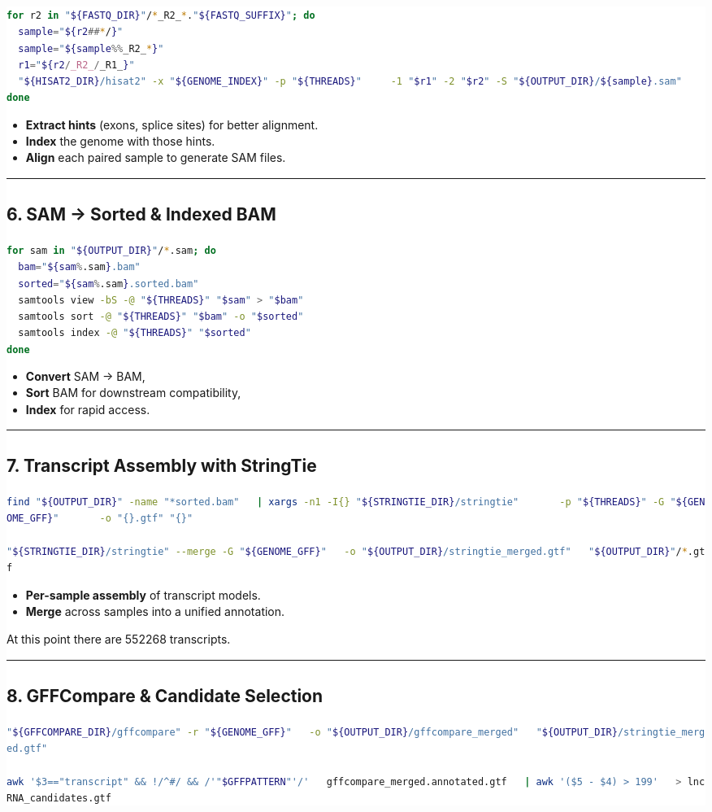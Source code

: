 ```bash
for r2 in "${FASTQ_DIR}"/*_R2_*."${FASTQ_SUFFIX}"; do
  sample="${r2##*/}"
  sample="${sample%%_R2_*}"
  r1="${r2/_R2_/_R1_}"
  "${HISAT2_DIR}/hisat2" -x "${GENOME_INDEX}" -p "${THREADS}"     -1 "$r1" -2 "$r2" -S "${OUTPUT_DIR}/${sample}.sam"
done
```

- **Extract hints** (exons, splice sites) for better alignment.  
- **Index** the genome with those hints.  
- **Align** each paired sample to generate SAM files.

---

## 6. SAM → Sorted & Indexed BAM

```bash
for sam in "${OUTPUT_DIR}"/*.sam; do
  bam="${sam%.sam}.bam"
  sorted="${sam%.sam}.sorted.bam"
  samtools view -bS -@ "${THREADS}" "$sam" > "$bam"
  samtools sort -@ "${THREADS}" "$bam" -o "$sorted"
  samtools index -@ "${THREADS}" "$sorted"
done
```

- **Convert** SAM → BAM,  
- **Sort** BAM for downstream compatibility,  
- **Index** for rapid access.

---

## 7. Transcript Assembly with StringTie

```bash
find "${OUTPUT_DIR}" -name "*sorted.bam"   | xargs -n1 -I{} "${STRINGTIE_DIR}/stringtie"       -p "${THREADS}" -G "${GENOME_GFF}"       -o "{}.gtf" "{}"

"${STRINGTIE_DIR}/stringtie" --merge -G "${GENOME_GFF}"   -o "${OUTPUT_DIR}/stringtie_merged.gtf"   "${OUTPUT_DIR}"/*.gtf
```

- **Per-sample assembly** of transcript models.  
- **Merge** across samples into a unified annotation.

At this point there are 552268 transcripts.

---

## 8. GFFCompare & Candidate Selection

```bash
"${GFFCOMPARE_DIR}/gffcompare" -r "${GENOME_GFF}"   -o "${OUTPUT_DIR}/gffcompare_merged"   "${OUTPUT_DIR}/stringtie_merged.gtf"

awk '$3=="transcript" && !/^#/ && /'"$GFFPATTERN"'/'   gffcompare_merged.annotated.gtf   | awk '($5 - $4) > 199'   > lncRNA_candidates.gtf
```
